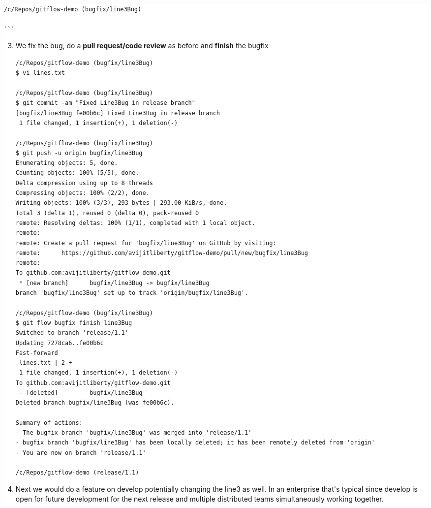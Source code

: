     /c/Repos/gitflow-demo (bugfix/line3Bug)

    ```

3. We fix the bug, do a **pull request/code review** as before and **finish** the bugfix

    ```
    /c/Repos/gitflow-demo (bugfix/line3Bug)
    $ vi lines.txt

    /c/Repos/gitflow-demo (bugfix/line3Bug)
    $ git commit -am "Fixed Line3Bug in release branch"
    [bugfix/line3Bug fe00b6c] Fixed Line3Bug in release branch
     1 file changed, 1 insertion(+), 1 deletion(-)

    /c/Repos/gitflow-demo (bugfix/line3Bug)
    $ git push -u origin bugfix/line3Bug
    Enumerating objects: 5, done.
    Counting objects: 100% (5/5), done.
    Delta compression using up to 8 threads
    Compressing objects: 100% (2/2), done.
    Writing objects: 100% (3/3), 293 bytes | 293.00 KiB/s, done.
    Total 3 (delta 1), reused 0 (delta 0), pack-reused 0
    remote: Resolving deltas: 100% (1/1), completed with 1 local object.
    remote:
    remote: Create a pull request for 'bugfix/line3Bug' on GitHub by visiting:
    remote:      https://github.com/avijitliberty/gitflow-demo/pull/new/bugfix/line3Bug
    remote:
    To github.com:avijitliberty/gitflow-demo.git
     * [new branch]      bugfix/line3Bug -> bugfix/line3Bug
    branch 'bugfix/line3Bug' set up to track 'origin/bugfix/line3Bug'.

    /c/Repos/gitflow-demo (bugfix/line3Bug)
    $ git flow bugfix finish line3Bug
    Switched to branch 'release/1.1'
    Updating 7278ca6..fe00b6c
    Fast-forward
     lines.txt | 2 +-
     1 file changed, 1 insertion(+), 1 deletion(-)
    To github.com:avijitliberty/gitflow-demo.git
     - [deleted]         bugfix/line3Bug
    Deleted branch bugfix/line3Bug (was fe00b6c).

    Summary of actions:
    - The bugfix branch 'bugfix/line3Bug' was merged into 'release/1.1'
    - bugfix branch 'bugfix/line3Bug' has been locally deleted; it has been remotely deleted from 'origin'
    - You are now on branch 'release/1.1'

    /c/Repos/gitflow-demo (release/1.1)

    ```

4. Next we would do a feature on develop potentially changing the line3 as well.
In an enterprise that's typical since develop is open for future development for the next release and multiple distributed teams simultaneously working together.
